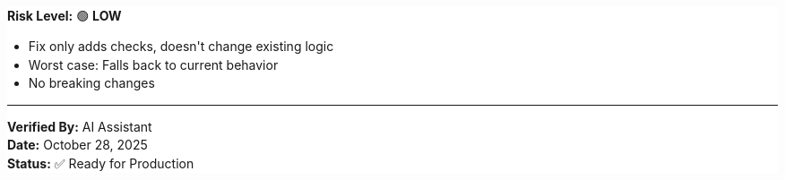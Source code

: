 **Risk Level:** 🟢 **LOW**

- Fix only adds checks, doesn't change existing logic
- Worst case: Falls back to current behavior
- No breaking changes

---

**Verified By:** AI Assistant  
**Date:** October 28, 2025  
**Status:** ✅ Ready for Production
